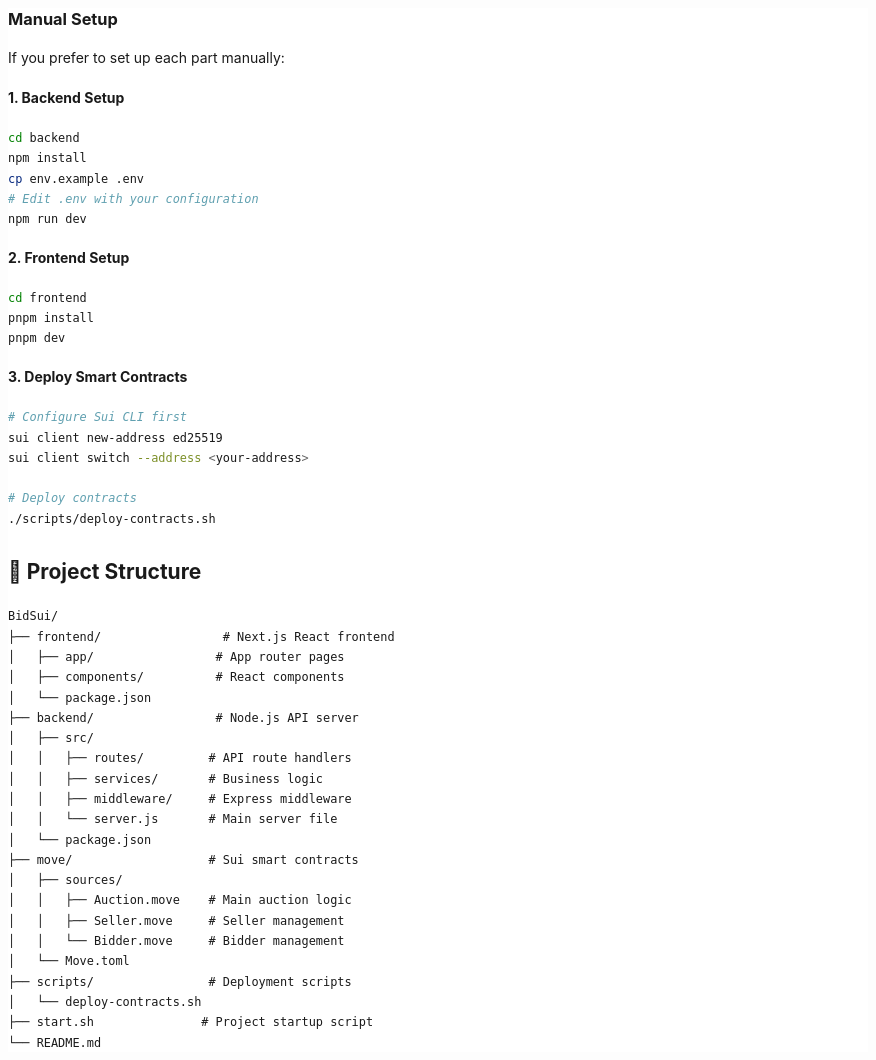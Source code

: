 ### Manual Setup

If you prefer to set up each part manually:

#### 1. Backend Setup
```bash
cd backend
npm install
cp env.example .env
# Edit .env with your configuration
npm run dev
```

#### 2. Frontend Setup
```bash
cd frontend
pnpm install
pnpm dev
```

#### 3. Deploy Smart Contracts
```bash
# Configure Sui CLI first
sui client new-address ed25519
sui client switch --address <your-address>

# Deploy contracts
./scripts/deploy-contracts.sh
```

## 📁 Project Structure

```
BidSui/
├── frontend/                 # Next.js React frontend
│   ├── app/                 # App router pages
│   ├── components/          # React components
│   └── package.json
├── backend/                 # Node.js API server
│   ├── src/
│   │   ├── routes/         # API route handlers
│   │   ├── services/       # Business logic
│   │   ├── middleware/     # Express middleware
│   │   └── server.js       # Main server file
│   └── package.json
├── move/                   # Sui smart contracts
│   ├── sources/
│   │   ├── Auction.move    # Main auction logic
│   │   ├── Seller.move     # Seller management
│   │   └── Bidder.move     # Bidder management
│   └── Move.toml
├── scripts/                # Deployment scripts
│   └── deploy-contracts.sh
├── start.sh               # Project startup script
└── README.md
```
